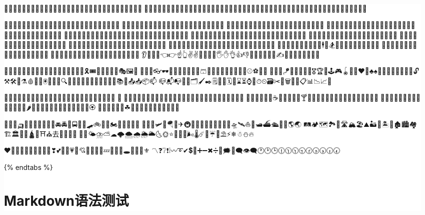 👩🏿‍🤝‍🧑🏿👬👨🏻‍🤝‍👨🏻👨🏼‍🤝‍👨🏻👨🏼‍🤝‍👨🏼👨🏽‍🤝‍👨🏼👨🏽‍🤝‍👨🏻 👨🏽‍🤝‍👨🏽👨🏾‍🤝‍👨🏻👨🏾‍🤝‍👨🏼👨🏾‍🤝‍👨🏽👨🏾‍🤝‍👨🏾👨🏿‍🤝‍👨🏻👨🏿‍🤝‍👨🏼👨🏿‍🤝‍👨🏽👨🏿‍🤝‍👨🏾👨🏿‍🤝‍👨🏿





👩👨🧑👧👦🧒👶👵👴🧓👩‍🦰👨‍🦰👩‍🦱👨‍🦱👩‍🦲👨‍🦲👨‍🦳👱‍♀️
👱‍♂️👸🤴👳‍♀️👳‍♂️👲🧔👼🤶🎅👮‍♀️👮‍♂️🕵️‍♀️🕵️‍♂️💂‍♀️
💂‍♂️👷‍♀️👷‍♂️👩‍⚕️👨‍⚕️👩‍🎓👨‍🎓👩‍🏫👨‍🏫👩‍⚖️👨‍⚖️
👩‍🌾👨‍🌾👩‍🍳👨‍🍳👩‍🔧👨‍🔧👩‍🏭👨‍🏭👩‍💼👨‍💼👩‍🔬👨‍🔬👩‍💻👨‍💻👩‍🎤👨‍🎤👩
‍🎨👨‍🎨👩‍✈️👨‍✈️👩‍🚀👨‍🚀👩‍🚒👨‍🚒🧕👰🤵🤱🤰🦸‍♀️🦸‍♂️🦹‍♀️🦹‍♂️
🧙‍♀️🧙‍♂️🧚‍♀️🧚‍♂️🧛‍♀️🧛‍♂️🧜‍♀️🧜‍♂️🧝‍♀️🧝‍♂️🧟‍♀️🧟‍♂️🙍‍♀️
🙍‍♂️🙎‍♀️🙎‍♂️🙅‍♀️🙅‍♂️🙆‍♀️🙆‍♂️🧏‍♀️🧏‍♂️💁‍♀️
💁‍♂️🙋‍♀️🙋‍♂️🙇‍♀️🙇‍♂️🤦‍♀️🤦‍♂️🤷‍♀️🤷‍♂️
💆‍♀️💆‍♂️💇‍♀️💇‍♂️🧖‍♀️🧖‍♂️🤹‍♀️🤹‍♂️👩‍🦽👨‍🦽👩‍🦼
👨‍🦼👩‍🦯👨‍🦯🧎‍♀️🧎‍♂️🧍‍♀️🧍‍♂️🚶‍♀️🚶‍♂️🏃‍♀️🏃‍♂️💃🕺
🧗‍♀️🧗‍♂️🧘‍♀️🧘‍♂️🛀🛌🕴🏇🏂🏌️‍♀️🏌️‍♂️🏄‍♀️🏄‍♂️🚣‍♀️
🚣‍♂️🏊‍♀️🏊‍♂️🤽‍♀️🤽‍♂️🤾‍♀️🤾‍♂️⛹️‍♀️⛹️‍♂️
🏋️‍♀️🏋️‍♂️🚴‍♀️🚴‍♂️🚵‍♀️🚵‍♂️🤸‍♀️🤸‍♂️🤳💪🦵🦶
👂🦻👃🤏👈👉☝👆✌✌🤞🖖🤘🤙🖐✋👌👍👎✊👊🤛🤜🤚👋✍🤟👏👐🙌🤲🙏🤝💅





🎈🎆🎇🧨✨🎉🎊🎃🎄🎋🎍🎎🎏🎐🎑🧧🎀🎁🎗🎟🎫🎠🎡🎢🎪🎭🖼🎨
🧵🧶🛒👓🕶🦺🥽🥼🧥👔👕👖🩳🧣🧤🧦👗🥻👘👚👜👑⚾⚽🏓🏉
🏈🥅🥏🪁🎯🥇🥈🥉🏅🎖🏆🎰🕹🎮🪀🎴📢♥🔔♣♠🎸🎺🎷🎶🎵🔑🔐🔏🔓
⚒🛠🧪⚗🩸🧲🔫🖲🗿🔋💽🔍🔎📼📔📓📒📃📜📄📑📰📙📚📩📤📥📦📫
📪📬📭📁📂🗂🖌✒🗒📅📆🗓📎⌛⏳⌚⏰⏱⏲🗃✂📐🗑📍📌📋📊📉📈📇





🍕🍔🍟🌭🧂🍿🥓🥚🍳🧇🥞🧈🍞🥐🥨🥯🥙🥪🌮🌯🥫🍖🍗🥩🍠 🥠
🥡🍱🍚🍛🍜🦪🍣🍤🍥🥮🍢🧆🥘🍲🍝🥣🍧🍦🍨🍩🍪🎂🍰🧁🍫🍬🍭
🍡🍮🍯🍼🥛🧃☕🍵🧉🍶🍾🍷🍸🍹🍺🍻🥂🥃🧊🥤🥢🍴🥄🏺🥝🥥🍇🍈🍉
🍊🍌🍋🍍🥭🍎🍏🍐🍑🍒🍓🍅🍆🌽🌶🍄🥑🥒🥬🥦🥔🧄🧅🥕🌰🥜💐🌸🏵
🌹🌺🌻🌼🌷🥀☘🌱🌲🌳🌴🌵🌾🌿🍀🍁🍂🍃





🚗🚓🚕🛺🚙🚌🚎🚒🚚🚛🚜🚘🚔🚖🚍🦽🦼🛹🚲🛴🛵🏍🚄🚅🚈🚝🚞
🚃🚋🚆🛩🚉🪂🚊✈🚇🛫🚟🛬🚠💺🚡🚁🚀🚂🛸🛰⛵🚤🛥⛴🛳🚢⚓🌎🌏
🛤🏕🗺🏞🧭🛣🏔🏖⛰🏜🌋🏝🗻🏚🏙🏘🏗🏛🕋🕌🛕🕍⛩⛪去🏰🏯🗼🌉
🛁🌝🌤⛈⛅☁🌩🌨🌧🌦🌥🌜🌞⭐🌟🌈🌀🌬🌡☄🌠☔🌊⛱⚡❄☃⛄🔥





❤🧡💛💚💙💜🤎🖤🤍💔❣💕💞💓💗💖💘💝💟💌💥💤💦💨💫🕳💯🔅🔆⚜
〽❓❔❗❕〰➰✔💲💱➕➖✖➗💭🗯💬🗨👁‍🗨🕐🕑🕒🕧🕦🕥🕤🕝🕟🕠🕡🕢



{% endtabs %}

# Markdown语法测试
